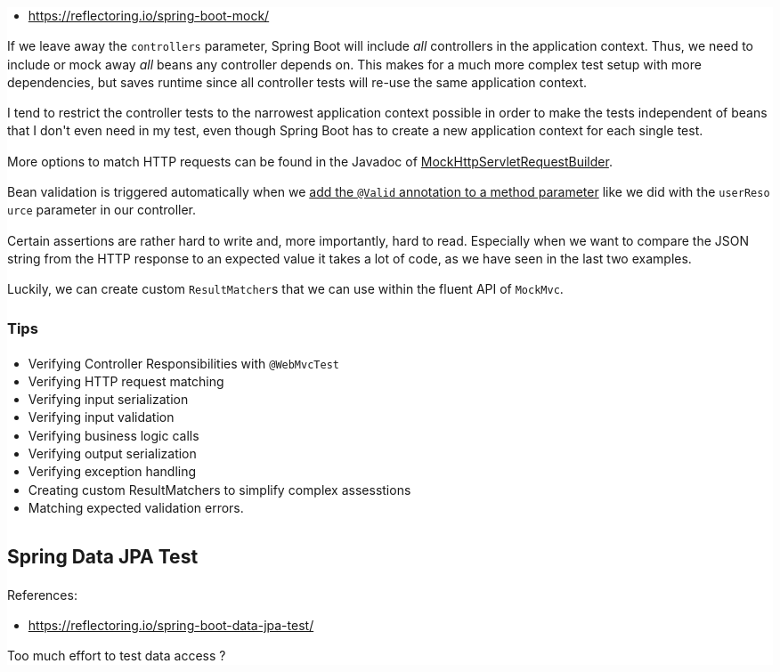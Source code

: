 - https://reflectoring.io/spring-boot-mock/



If we leave away the `controllers` parameter, Spring Boot will include *all* controllers in the application context. Thus, we need to include or mock away *all* beans any controller depends on. This makes for a much more complex test setup with more dependencies, but saves runtime since all controller tests will re-use the same application context.



I tend to restrict the controller tests to the narrowest application context possible in order to make the tests independent of beans that I don't even need in my test, even though Spring Boot has to create a new application context for each single test.



More options to match HTTP requests can be found in the Javadoc of [MockHttpServletRequestBuilder](https://docs.spring.io/spring/docs/current/javadoc-api/org/springframework/test/web/servlet/request/MockHttpServletRequestBuilder.html).



Bean validation is triggered automatically when we [add the `@Valid` annotation to a method parameter](https://reflectoring.io/bean-validation-with-spring-boot/#validating-input-to-a-spring-mvc-controller) like we did with the `userResource` parameter in our controller. 



Certain assertions are rather hard to write and, more importantly, hard to read. Especially when we want to compare the JSON string from the HTTP response to an expected value it takes a lot of code, as we have seen in the last two examples.

Luckily, we can create custom `ResultMatcher`s that we can use within the fluent API of `MockMvc`.



### Tips

- Verifying Controller Responsibilities with `@WebMvcTest`
- Verifying HTTP request matching
- Verifying input serialization
- Verifying input validation
- Verifying business logic calls
- Verifying output serialization
- Verifying exception handling
- Creating custom ResultMatchers to simplify complex assesstions 
- Matching expected validation errors.



## Spring Data JPA Test

References:

- <https://reflectoring.io/spring-boot-data-jpa-test/>



Too much effort to test data access ?


